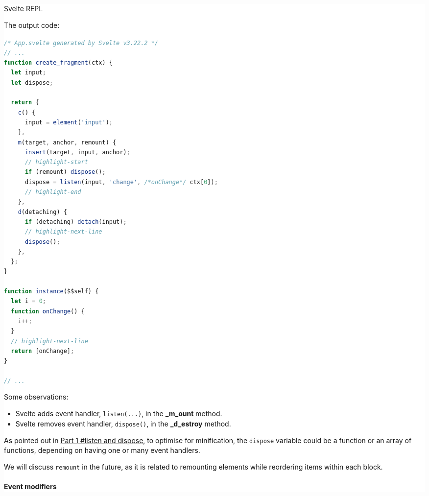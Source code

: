 [Svelte REPL](https://svelte.dev/repl/0ea0c22e9fd648518cfc1231835b0f05)

The output code:

```js
/* App.svelte generated by Svelte v3.22.2 */
// ...
function create_fragment(ctx) {
  let input;
  let dispose;

  return {
    c() {
      input = element('input');
    },
    m(target, anchor, remount) {
      insert(target, input, anchor);
      // highlight-start
      if (remount) dispose();
      dispose = listen(input, 'change', /*onChange*/ ctx[0]);
      // highlight-end
    },
    d(detaching) {
      if (detaching) detach(input);
      // highlight-next-line
      dispose();
    },
  };
}

function instance($$self) {
  let i = 0;
  function onChange() {
    i++;
  }
  // highlight-next-line
  return [onChange];
}

// ...
```

Some observations:

- Svelte adds event handler, `listen(...)`, in the **_m_ount** method.
- Svelte removes event handler, `dispose()`, in the **_d_estroy** method.

As pointed out in [Part 1 #listen and dispose](https://lihautan.com/compile-svelte-in-your-head-part-1/#listen-and-dispose), to optimise for minification, the `dispose` variable could be a function or an array of functions, depending on having one or many event handlers.

We will discuss `remount` in the future, as it is related to remounting elements while reordering items within each block.

#### Event modifiers

